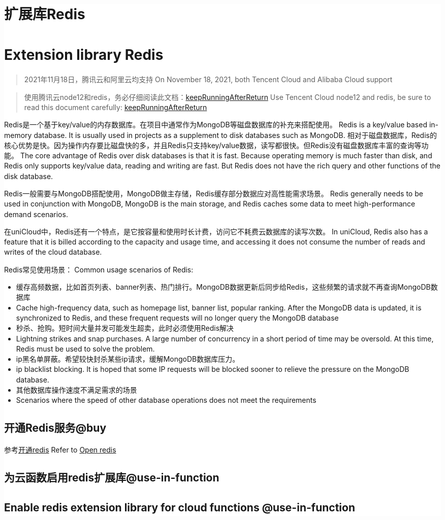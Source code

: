 # 扩展库Redis
# Extension library Redis

> 2021年11月18日，腾讯云和阿里云均支持
> On November 18, 2021, both Tencent Cloud and Alibaba Cloud support

> 使用腾讯云node12和redis，务必仔细阅读此文档：[keepRunningAfterReturn](uniCloud/cf-functions.md?id=keep-running)
> Use Tencent Cloud node12 and redis, be sure to read this document carefully: [keepRunningAfterReturn](uniCloud/cf-functions.md?id=keep-running)

Redis是一个基于key/value的内存数据库。在项目中通常作为MongoDB等磁盘数据库的补充来搭配使用。
Redis is a key/value based in-memory database. It is usually used in projects as a supplement to disk databases such as MongoDB.
相对于磁盘数据库，Redis的核心优势是快。因为操作内存要比磁盘快的多，并且Redis只支持key/value数据，读写都很快。但Redis没有磁盘数据库丰富的查询等功能。
The core advantage of Redis over disk databases is that it is fast. Because operating memory is much faster than disk, and Redis only supports key/value data, reading and writing are fast. But Redis does not have the rich query and other functions of the disk database.

Redis一般需要与MongoDB搭配使用，MongoDB做主存储，Redis缓存部分数据应对高性能需求场景。
Redis generally needs to be used in conjunction with MongoDB, MongoDB is the main storage, and Redis caches some data to meet high-performance demand scenarios.

在uniCloud中，Redis还有一个特点，是它按容量和使用时长计费，访问它不耗费云数据库的读写次数。
In uniCloud, Redis also has a feature that it is billed according to the capacity and usage time, and accessing it does not consume the number of reads and writes of the cloud database.

Redis常见使用场景：
Common usage scenarios of Redis:
- 缓存高频数据，比如首页列表、banner列表、热门排行。MongoDB数据更新后同步给Redis，这些频繁的请求就不再查询MongoDB数据库
- Cache high-frequency data, such as homepage list, banner list, popular ranking. After the MongoDB data is updated, it is synchronized to Redis, and these frequent requests will no longer query the MongoDB database
- 秒杀、抢购。短时间大量并发可能发生超卖，此时必须使用Redis解决
- Lightning strikes and snap purchases. A large number of concurrency in a short period of time may be oversold. At this time, Redis must be used to solve the problem.
- ip黑名单屏蔽。希望较快封杀某些ip请求，缓解MongoDB数据库压力。
- ip blacklist blocking. It is hoped that some IP requests will be blocked sooner to relieve the pressure on the MongoDB database.
- 其他数据库操作速度不满足需求的场景
- Scenarios where the speed of other database operations does not meet the requirements

## 开通Redis服务@buy

参考[开通redis](uniCloud/redis-buy.md)
Refer to [Open redis](uniCloud/redis-buy.md)

## 为云函数启用redis扩展库@use-in-function
## Enable redis extension library for cloud functions @use-in-function
